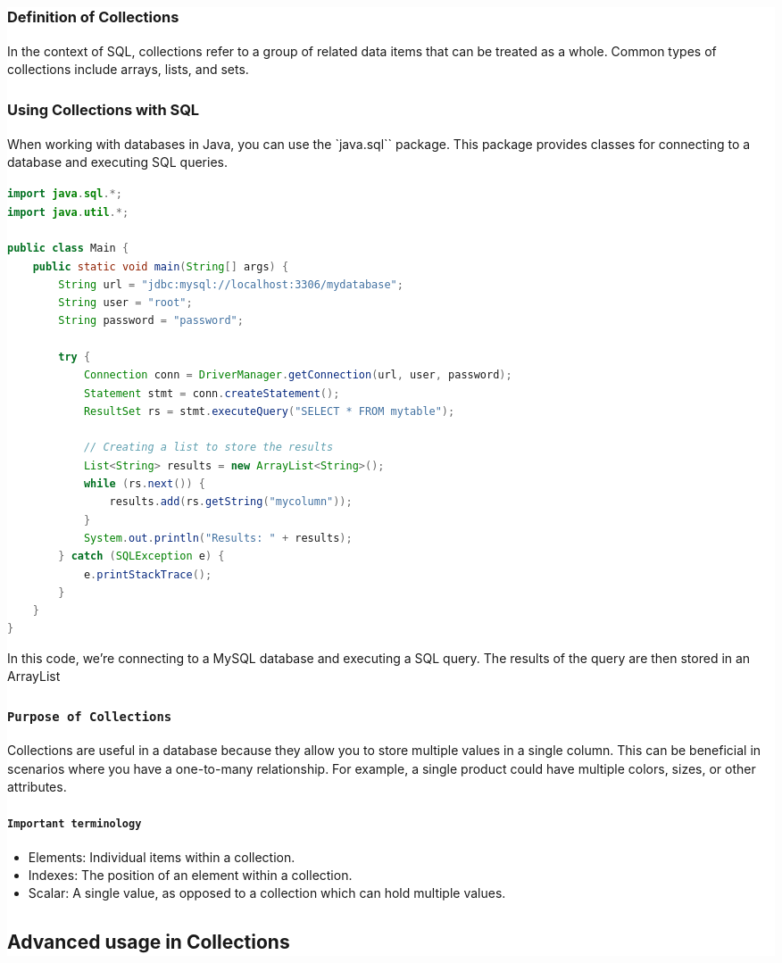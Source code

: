 ### Definition of Collections
In the context of SQL, collections refer to a group of related data items that can be treated as a whole. Common types of collections include arrays, lists, and sets.

### Using Collections with SQL
When working with databases in Java, you can use the `java.sql`` package. This package provides classes for connecting to a database and executing SQL queries.


```java
import java.sql.*;
import java.util.*;

public class Main {
    public static void main(String[] args) {
        String url = "jdbc:mysql://localhost:3306/mydatabase";
        String user = "root";
        String password = "password";

        try {
            Connection conn = DriverManager.getConnection(url, user, password);
            Statement stmt = conn.createStatement();
            ResultSet rs = stmt.executeQuery("SELECT * FROM mytable");

            // Creating a list to store the results
            List<String> results = new ArrayList<String>();
            while (rs.next()) {
                results.add(rs.getString("mycolumn"));
            }
            System.out.println("Results: " + results);
        } catch (SQLException e) {
            e.printStackTrace();
        }
    }
}
```

In this code, we’re connecting to a MySQL database and executing a SQL query. The results of the query are then stored in an ArrayList

### `Purpose of Collections`
Collections are useful in a database because they allow you to store multiple values in a single column. This can be beneficial in scenarios where you have a one-to-many relationship. For example, a single product could have multiple colors, sizes, or other attributes.

#### `Important terminology`
- Elements: Individual items within a collection.
- Indexes: The position of an element within a collection.
- Scalar: A single value, as opposed to a collection which can hold multiple values.

## Advanced usage in Collections
